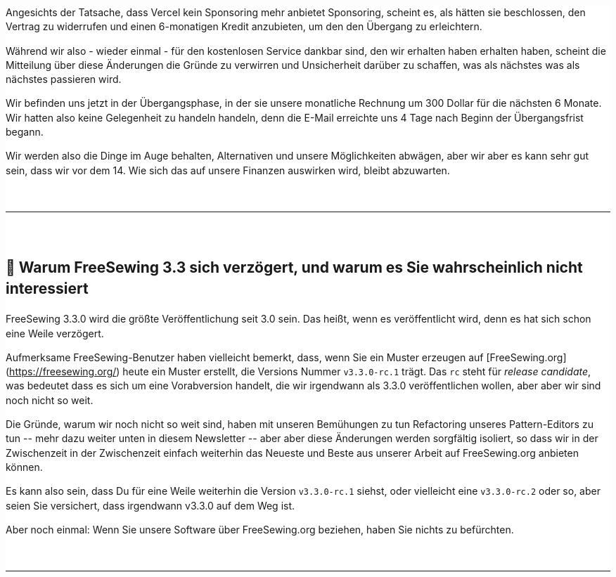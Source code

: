 Angesichts der Tatsache, dass Vercel kein Sponsoring mehr anbietet
Sponsoring,
scheint es, als hätten sie beschlossen, den Vertrag zu widerrufen und einen 6-monatigen Kredit anzubieten, um den
den Übergang zu erleichtern.

Während wir also - wieder einmal - für den kostenlosen Service dankbar sind, den wir erhalten haben
erhalten haben, scheint die Mitteilung über diese Änderungen die Gründe
zu verwirren und Unsicherheit darüber zu schaffen, was als nächstes
was als nächstes passieren wird.

Wir befinden uns jetzt in der Übergangsphase, in der sie unsere monatliche Rechnung um
300 Dollar für die nächsten 6 Monate.  Wir hatten also keine Gelegenheit zu handeln
handeln, denn die E-Mail erreichte uns 4 Tage nach Beginn der Übergangsfrist
begann.

Wir werden also die Dinge im Auge behalten, Alternativen und unsere Möglichkeiten abwägen, aber wir
aber es kann sehr gut sein, dass wir vor dem 14.
Wie sich das auf unsere Finanzen auswirken wird, bleibt abzuwarten.

&nbsp;

---

&nbsp;

## 🚢 Warum FreeSewing 3.3 sich verzögert, und warum es Sie wahrscheinlich nicht interessiert

FreeSewing 3.3.0 wird die größte Veröffentlichung seit 3.0 sein. Das heißt, wenn es
veröffentlicht wird, denn es hat sich schon eine Weile verzögert.

Aufmerksame FreeSewing-Benutzer haben vielleicht bemerkt, dass, wenn Sie ein Muster erzeugen
auf [FreeSewing.org] (https://freesewing.org/) heute ein Muster erstellt, die Versions
Nummer `v3.3.0-rc.1` trägt. Das `rc` steht für _release candidate_, was bedeutet
dass es sich um eine Vorabversion handelt, die wir irgendwann als 3.3.0 veröffentlichen wollen, aber
aber wir sind noch nicht so weit.

Die Gründe, warum wir noch nicht so weit sind, haben mit unseren Bemühungen zu tun
Refactoring unseres Pattern-Editors zu tun -- mehr dazu weiter unten in diesem Newsletter -- aber
aber diese Änderungen werden sorgfältig isoliert, so dass wir in der Zwischenzeit
in der Zwischenzeit einfach weiterhin das Neueste und Beste aus unserer Arbeit auf FreeSewing.org anbieten können.

Es kann also sein, dass Du für eine Weile weiterhin die Version `v3.3.0-rc.1` siehst, oder
vielleicht eine `v3.3.0-rc.2` oder so, aber seien Sie versichert, dass irgendwann
v3.3.0 auf dem Weg ist.

Aber noch einmal: Wenn Sie unsere Software über FreeSewing.org beziehen, haben Sie
nichts zu befürchten.

&nbsp;

---
